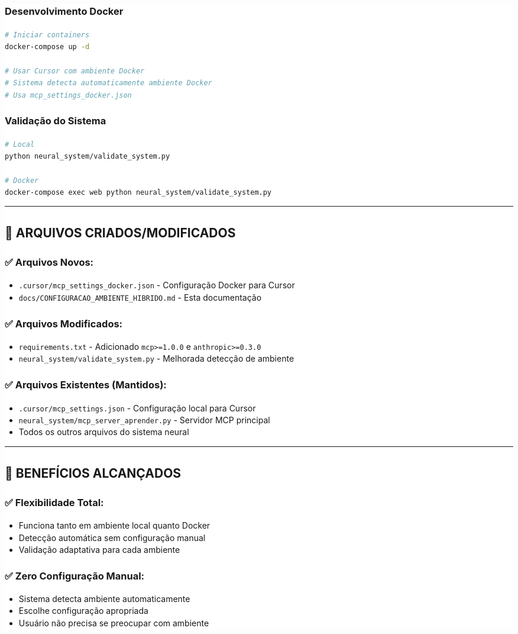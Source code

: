 ### **Desenvolvimento Docker**
```bash
# Iniciar containers
docker-compose up -d

# Usar Cursor com ambiente Docker
# Sistema detecta automaticamente ambiente Docker
# Usa mcp_settings_docker.json
```

### **Validação do Sistema**
```bash
# Local
python neural_system/validate_system.py

# Docker
docker-compose exec web python neural_system/validate_system.py
```

---

## 📁 ARQUIVOS CRIADOS/MODIFICADOS

### ✅ **Arquivos Novos:**
- `.cursor/mcp_settings_docker.json` - Configuração Docker para Cursor
- `docs/CONFIGURACAO_AMBIENTE_HIBRIDO.md` - Esta documentação

### ✅ **Arquivos Modificados:**
- `requirements.txt` - Adicionado `mcp>=1.0.0` e `anthropic>=0.3.0`
- `neural_system/validate_system.py` - Melhorada detecção de ambiente

### ✅ **Arquivos Existentes (Mantidos):**
- `.cursor/mcp_settings.json` - Configuração local para Cursor
- `neural_system/mcp_server_aprender.py` - Servidor MCP principal
- Todos os outros arquivos do sistema neural

---

## 🎯 BENEFÍCIOS ALCANÇADOS

### **✅ Flexibilidade Total:**
- Funciona tanto em ambiente local quanto Docker
- Detecção automática sem configuração manual
- Validação adaptativa para cada ambiente

### **✅ Zero Configuração Manual:**
- Sistema detecta ambiente automaticamente
- Escolhe configuração apropriada
- Usuário não precisa se preocupar com ambiente

